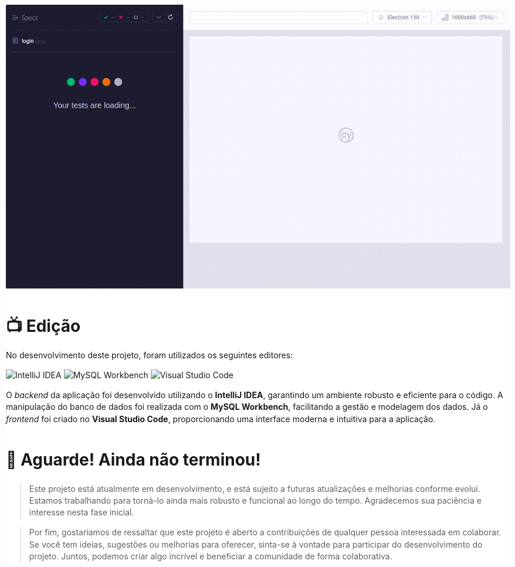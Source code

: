 ![Mob 1](./assets/login.cy.js.gif) 

# 📺 Edição

No desenvolvimento deste projeto, foram utilizados os seguintes editores:

![IntelliJ IDEA](https://img.shields.io/badge/IntelliJIDEA-000000.svg?style=for-the-badge&logo=intellij-idea&logoColor=white)
![MySQL Workbench](https://img.shields.io/badge/MySQL_Workbench-005C6C.svg?style=for-the-badge&logo=mysql&logoColor=white)
![Visual Studio Code](https://img.shields.io/badge/Visual%20Studio%20Code-0078d7.svg?style=for-the-badge&logo=visual-studio-code&logoColor=white)

O *backend* da aplicação foi desenvolvido utilizando o **IntelliJ IDEA**, garantindo um ambiente robusto e eficiente para o código. A manipulação do banco de dados foi realizada com o **MySQL Workbench**, facilitando a gestão e modelagem dos dados. Já o *frontend* foi criado no **Visual Studio Code**, proporcionando uma interface moderna e intuitiva para a aplicação.

# 🚨 Aguarde! Ainda não terminou!

>Este projeto está atualmente em desenvolvimento, e está sujeito a futuras atualizações e melhorias conforme evolui. Estamos trabalhando para torná-lo ainda mais robusto e funcional ao longo do tempo. Agradecemos sua paciência e interesse nesta fase inicial.

>Por fim, gostaríamos de ressaltar que este projeto é aberto a contribuições de qualquer pessoa interessada em colaborar. Se você tem ideias, sugestões ou melhorias para oferecer, sinta-se à vontade para participar do desenvolvimento do projeto. Juntos, podemos criar algo incrível e beneficiar a comunidade de forma colaborativa.
